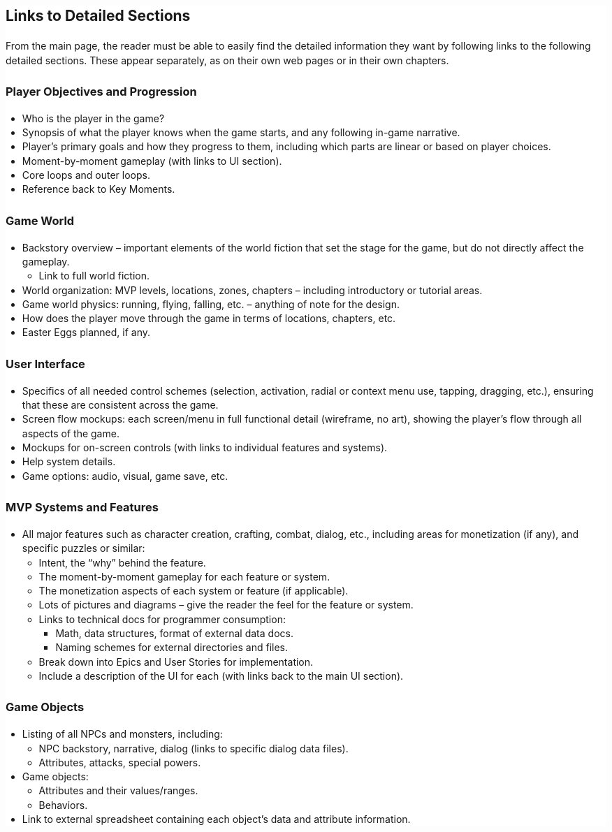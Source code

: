 ## Links to Detailed Sections
From the main page, the reader must be able to easily find the detailed information they want by following links to the following detailed sections. These appear separately, as on their own web pages or in their own chapters.

### Player Objectives and Progression
- Who is the player in the game?
- Synopsis of what the player knows when the game starts, and any following in-game narrative.
- Player’s primary goals and how they progress to them, including which parts are linear or based on player choices.
- Moment-by-moment gameplay (with links to UI section).
- Core loops and outer loops.
- Reference back to Key Moments.

### Game World
- Backstory overview – important elements of the world fiction that set the stage for the game, but do not directly affect the gameplay.
  - Link to full world fiction.
- World organization: MVP levels, locations, zones, chapters – including introductory or tutorial areas.
- Game world physics: running, flying, falling, etc. – anything of note for the design.
- How does the player move through the game in terms of locations, chapters, etc.
- Easter Eggs planned, if any.

### User Interface
- Specifics of all needed control schemes (selection, activation, radial or context menu use, tapping, dragging, etc.), ensuring that these are consistent across the game.
- Screen flow mockups: each screen/menu in full functional detail (wireframe, no art), showing the player’s flow through all aspects of the game.
- Mockups for on-screen controls (with links to individual features and systems).
- Help system details.
- Game options: audio, visual, game save, etc.

### MVP Systems and Features
- All major features such as character creation, crafting, combat, dialog, etc., including areas for monetization (if any), and specific puzzles or similar:
  - Intent, the “why” behind the feature.
  - The moment-by-moment gameplay for each feature or system.
  - The monetization aspects of each system or feature (if applicable).
  - Lots of pictures and diagrams – give the reader the feel for the feature or system.
  - Links to technical docs for programmer consumption:
    - Math, data structures, format of external data docs.
    - Naming schemes for external directories and files.
  - Break down into Epics and User Stories for implementation.
  - Include a description of the UI for each (with links back to the main UI section).

### Game Objects
- Listing of all NPCs and monsters, including:
  - NPC backstory, narrative, dialog (links to specific dialog data files).
  - Attributes, attacks, special powers.
- Game objects:
  - Attributes and their values/ranges.
  - Behaviors.
- Link to external spreadsheet containing each object’s data and attribute information.
